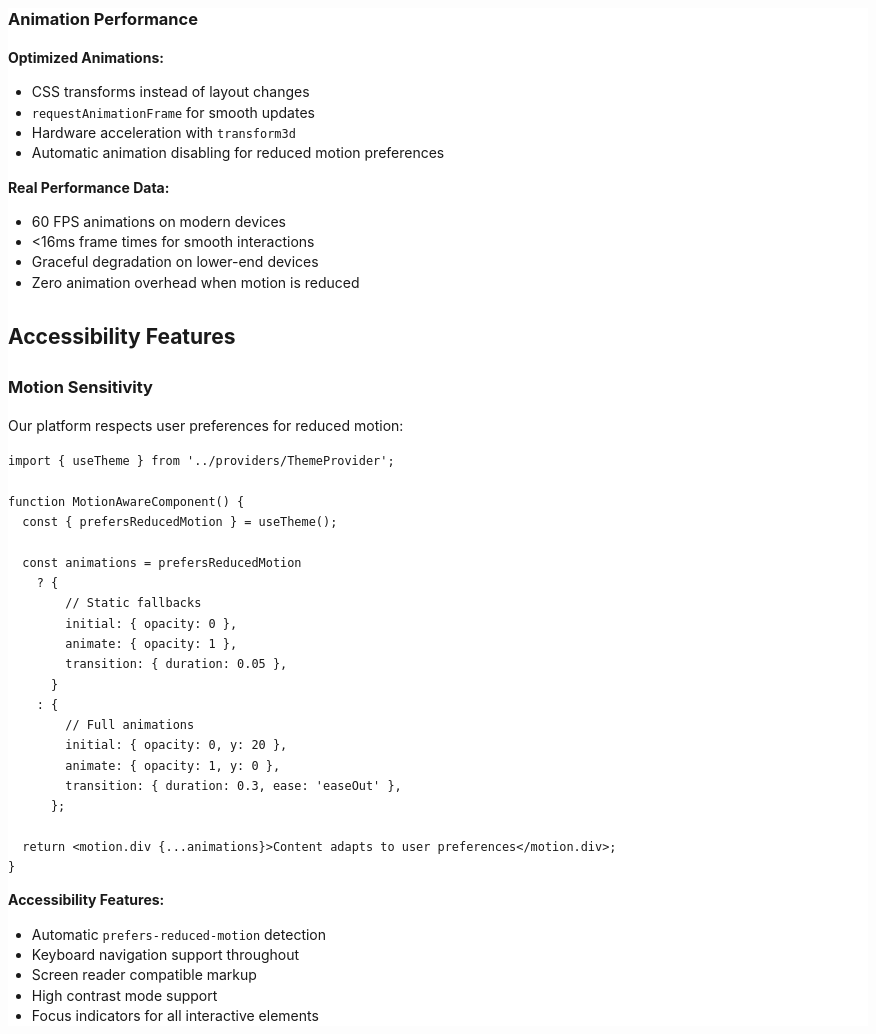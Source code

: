 ### Animation Performance

**Optimized Animations:**

- CSS transforms instead of layout changes
- `requestAnimationFrame` for smooth updates
- Hardware acceleration with `transform3d`
- Automatic animation disabling for reduced motion preferences

**Real Performance Data:**

- 60 FPS animations on modern devices
- <16ms frame times for smooth interactions
- Graceful degradation on lower-end devices
- Zero animation overhead when motion is reduced

## Accessibility Features

### Motion Sensitivity

Our platform respects user preferences for reduced motion:

```tsx
import { useTheme } from '../providers/ThemeProvider';

function MotionAwareComponent() {
  const { prefersReducedMotion } = useTheme();

  const animations = prefersReducedMotion
    ? {
        // Static fallbacks
        initial: { opacity: 0 },
        animate: { opacity: 1 },
        transition: { duration: 0.05 },
      }
    : {
        // Full animations
        initial: { opacity: 0, y: 20 },
        animate: { opacity: 1, y: 0 },
        transition: { duration: 0.3, ease: 'easeOut' },
      };

  return <motion.div {...animations}>Content adapts to user preferences</motion.div>;
}
```

**Accessibility Features:**

- Automatic `prefers-reduced-motion` detection
- Keyboard navigation support throughout
- Screen reader compatible markup
- High contrast mode support
- Focus indicators for all interactive elements
